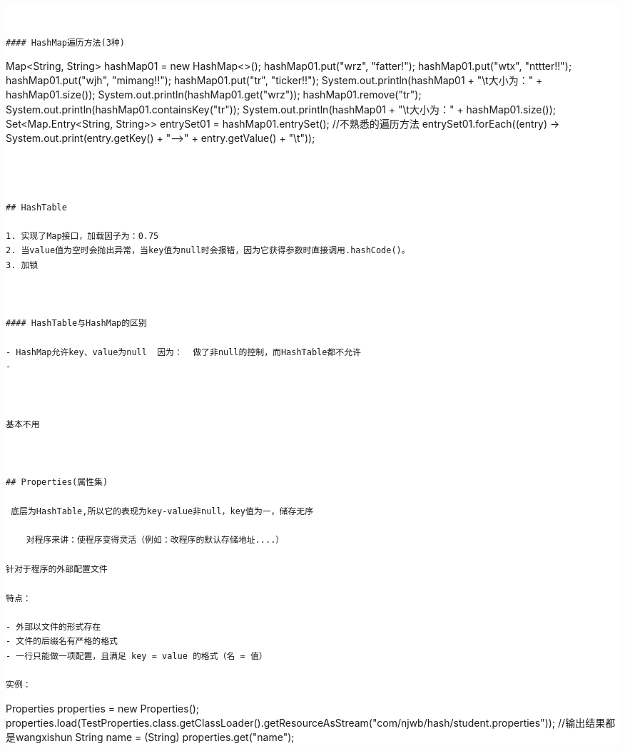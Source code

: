 ```


#### HashMap遍历方法(3种)

```
Map<String, String> hashMap01 = new HashMap<>();
        hashMap01.put("wrz", "fatter!");
        hashMap01.put("wtx", "nttter!!");
        hashMap01.put("wjh", "mimang!!");
        hashMap01.put("tr", "ticker!!");
        System.out.println(hashMap01 + "\t大小为：" + hashMap01.size());
        System.out.println(hashMap01.get("wrz"));
        hashMap01.remove("tr");
        System.out.println(hashMap01.containsKey("tr"));
        System.out.println(hashMap01 + "\t大小为：" + hashMap01.size());
        Set<Map.Entry<String, String>> entrySet01 = hashMap01.entrySet();
        //不熟悉的遍历方法
        entrySet01.forEach((entry) -> System.out.print(entry.getKey() + "-->" + entry.getValue() + "\t"));
```



## HashTable

1. 实现了Map接口，加载因子为：0.75
2. 当value值为空时会抛出异常，当key值为null时会报错，因为它获得参数时直接调用.hashCode()。
3. 加锁



#### HashTable与HashMap的区别

- HashMap允许key、value为null  因为：  做了非null的控制，而HashTable都不允许
- 



基本不用



## Properties(属性集)

 底层为HashTable,所以它的表现为key-value非null，key值为一，储存无序   

​    对程序来讲：使程序变得灵活（例如：改程序的默认存储地址....）

针对于程序的外部配置文件

特点：

- 外部以文件的形式存在
- 文件的后缀名有严格的格式
- 一行只能做一项配置，且满足 key = value 的格式（名 = 值）

实例：

```
Properties properties = new Properties();
        properties.load(TestProperties.class.getClassLoader().getResourceAsStream("com/njwb/hash/student.properties"));
        //输出结果都是wangxishun
        String name = (String) properties.get("name");